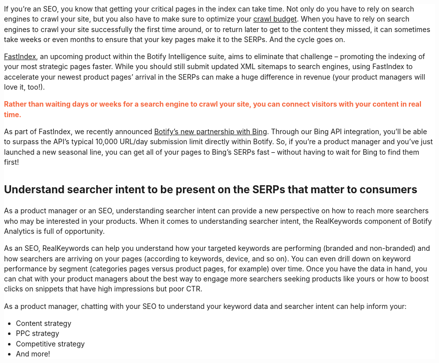 

<p>If you’re an SEO, you know that getting your critical pages in the index can take time. Not only do you have to rely on search engines to crawl your site, but you also have to make sure to optimize your <a href="https://www.botify.com/blog/crawl-budget-optimization-roi">crawl budget</a>. When you have to rely on search engines to crawl your site successfully the first time around, or to return later to get to the content they missed, it can sometimes take weeks or even months to ensure that your key pages make it to the SERPs. And the cycle goes on.<br></p>



<p><a href="https://www.botify.com/blog/botify-intelligence-activation-seo">FastIndex</a>, an upcoming product within the Botify Intelligence suite, aims to eliminate that challenge – promoting the indexing of your most strategic pages faster. While you should still submit updated XML sitemaps to search engines, using FastIndex to accelerate your newest product pages’ arrival in the SERPs can make a huge difference in revenue (your product managers will love it, too!).&nbsp;<br></p>



<p style="color:#f4633a" class="has-text-color has-medium-font-size"><strong>Rather than waiting days or weeks for a search engine to crawl your site, you can connect visitors with your content in real time.&nbsp;</strong><br></p>



<p>As part of FastIndex, we recently announced <a href="https://www.botify.com/blog/botify-partners-with-bing-promote-indexing-of-your-sites-critical-pages-in-real-time">Botify’s new partnership with Bing</a>. Through our Bing API integration, you’ll be able to surpass the API’s typical 10,000 URL/day submission limit directly within Botify. So, if you’re a product manager and you’ve just launched a new seasonal line, you can get all of your pages to Bing’s SERPs fast – without having to wait for Bing to find them first!&nbsp;</p>



<h2 class="wp-block-heading">Understand searcher intent to be present on the SERPs that matter to consumers</h2>



<p>As a product manager or an SEO, understanding searcher intent can provide a new perspective on how to reach more searchers who may be interested in your products. When it comes to understanding searcher intent, the RealKeywords component of Botify Analytics is full of opportunity.&nbsp;<br></p>



<p>As an SEO, RealKeywords can help you understand how your targeted keywords are performing (branded and non-branded) and how searchers are arriving on your pages (according to keywords, device, and so on). You can even drill down on keyword performance by segment (categories pages versus product pages, for example) over time. Once you have the data in hand, you can chat with your product managers about the best way to engage more searchers seeking products like yours or how to boost clicks on snippets that have high impressions but poor CTR.&nbsp;&nbsp;<br></p>



<p>As a product manager, chatting with your SEO to understand your keyword data and searcher intent can help inform your:&nbsp;</p>



<ul><li>Content strategy</li><li>PPC strategy&nbsp;</li><li>Competitive strategy</li><li>And more!&nbsp;&nbsp;</li></ul>


